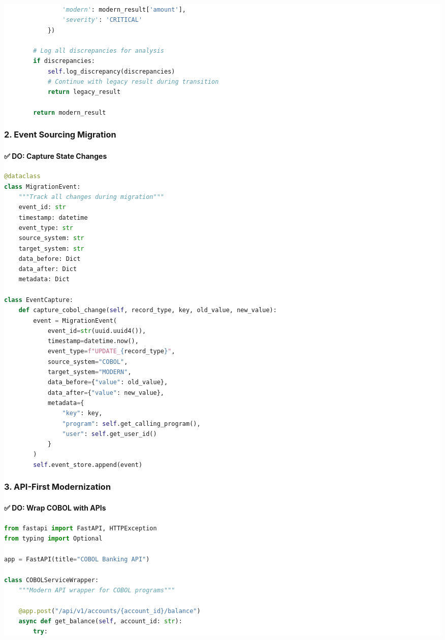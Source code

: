 ```python
                'modern': modern_result['amount'],
                'severity': 'CRITICAL'
            })
        
        # Log all discrepancies for analysis
        if discrepancies:
            self.log_discrepancy(discrepancies)
            # Continue with legacy result during transition
            return legacy_result
        
        return modern_result
```

### 2. Event Sourcing Migration

#### ✅ DO: Capture State Changes
```python
@dataclass
class MigrationEvent:
    """Track all changes during migration"""
    event_id: str
    timestamp: datetime
    event_type: str
    source_system: str
    target_system: str
    data_before: Dict
    data_after: Dict
    metadata: Dict

class EventCapture:
    def capture_cobol_change(self, record_type, key, old_value, new_value):
        event = MigrationEvent(
            event_id=str(uuid.uuid4()),
            timestamp=datetime.now(),
            event_type=f"UPDATE_{record_type}",
            source_system="COBOL",
            target_system="MODERN",
            data_before={"value": old_value},
            data_after={"value": new_value},
            metadata={
                "key": key,
                "program": self.get_calling_program(),
                "user": self.get_user_id()
            }
        )
        self.event_store.append(event)
```

### 3. API-First Modernization

#### ✅ DO: Wrap COBOL with APIs
```python
from fastapi import FastAPI, HTTPException
from typing import Optional

app = FastAPI(title="COBOL Banking API")

class COBOLServiceWrapper:
    """Modern API wrapper for COBOL programs"""
    
    @app.post("/api/v1/accounts/{account_id}/balance")
    async def get_balance(self, account_id: str):
        try:
```